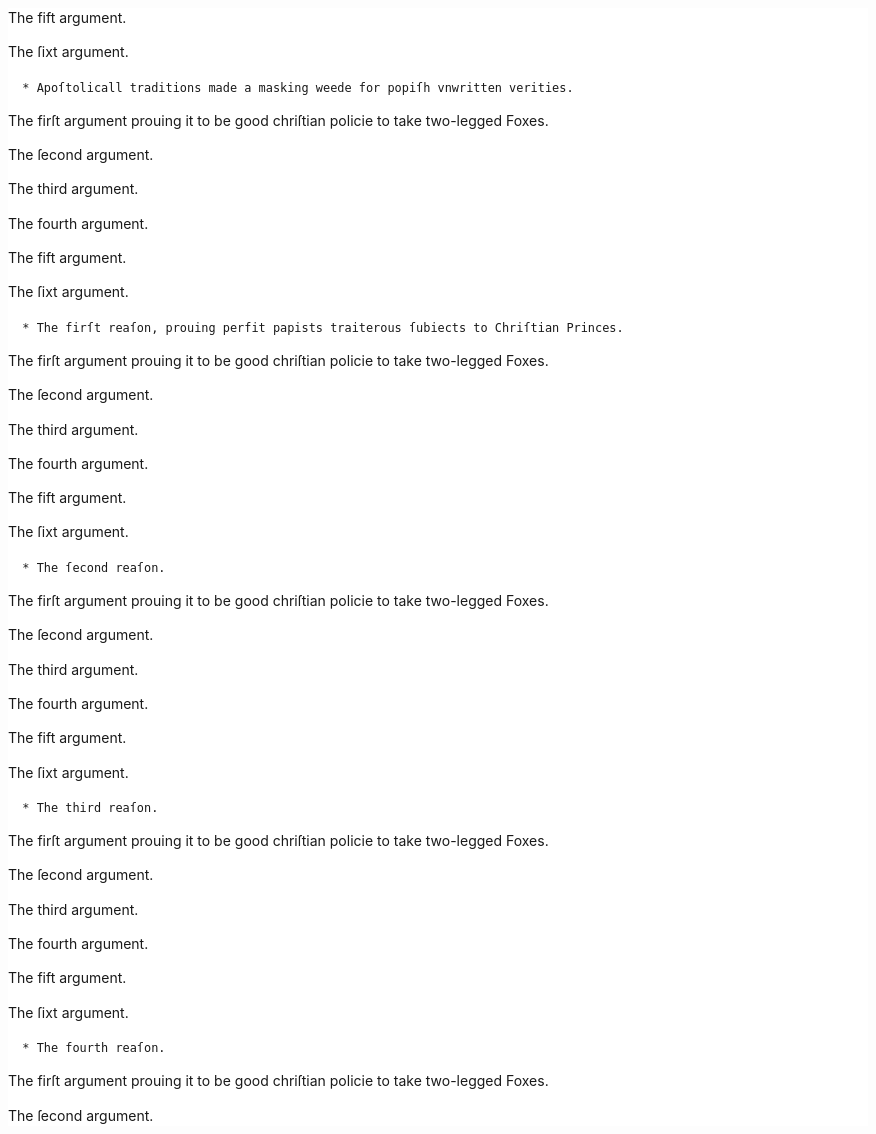 The fift argument.

The ſixt argument.

      * Apoſtolicall traditions made a masking weede for popiſh vnwritten verities.

The firſt argument prouing it to be good chriſtian policie to take two-legged Foxes.

The ſecond argument.

The third argument.

The fourth argument.

The fift argument.

The ſixt argument.

      * The firſt reaſon, prouing perfit papists traiterous ſubiects to Chriſtian Princes.

The firſt argument prouing it to be good chriſtian policie to take two-legged Foxes.

The ſecond argument.

The third argument.

The fourth argument.

The fift argument.

The ſixt argument.

      * The ſecond reaſon.

The firſt argument prouing it to be good chriſtian policie to take two-legged Foxes.

The ſecond argument.

The third argument.

The fourth argument.

The fift argument.

The ſixt argument.

      * The third reaſon.

The firſt argument prouing it to be good chriſtian policie to take two-legged Foxes.

The ſecond argument.

The third argument.

The fourth argument.

The fift argument.

The ſixt argument.

      * The fourth reaſon.

The firſt argument prouing it to be good chriſtian policie to take two-legged Foxes.

The ſecond argument.
